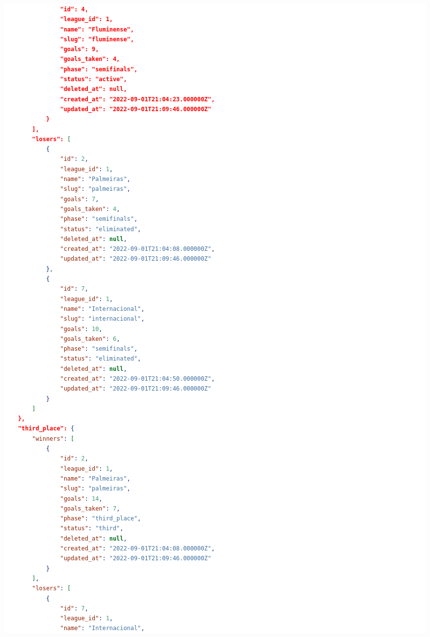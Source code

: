 ```json
				"id": 4,
				"league_id": 1,
				"name": "Fluminense",
				"slug": "fluminense",
				"goals": 9,
				"goals_taken": 4,
				"phase": "semifinals",
				"status": "active",
				"deleted_at": null,
				"created_at": "2022-09-01T21:04:23.000000Z",
				"updated_at": "2022-09-01T21:09:46.000000Z"
			}
		],
		"losers": [
			{
				"id": 2,
				"league_id": 1,
				"name": "Palmeiras",
				"slug": "palmeiras",
				"goals": 7,
				"goals_taken": 4,
				"phase": "semifinals",
				"status": "eliminated",
				"deleted_at": null,
				"created_at": "2022-09-01T21:04:08.000000Z",
				"updated_at": "2022-09-01T21:09:46.000000Z"
			},
			{
				"id": 7,
				"league_id": 1,
				"name": "Internacional",
				"slug": "internacional",
				"goals": 10,
				"goals_taken": 6,
				"phase": "semifinals",
				"status": "eliminated",
				"deleted_at": null,
				"created_at": "2022-09-01T21:04:50.000000Z",
				"updated_at": "2022-09-01T21:09:46.000000Z"
			}
		]
	},
	"third_place": {
		"winners": [
			{
				"id": 2,
				"league_id": 1,
				"name": "Palmeiras",
				"slug": "palmeiras",
				"goals": 14,
				"goals_taken": 7,
				"phase": "third_place",
				"status": "third",
				"deleted_at": null,
				"created_at": "2022-09-01T21:04:08.000000Z",
				"updated_at": "2022-09-01T21:09:46.000000Z"
			}
		],
		"losers": [
			{
				"id": 7,
				"league_id": 1,
				"name": "Internacional",
```